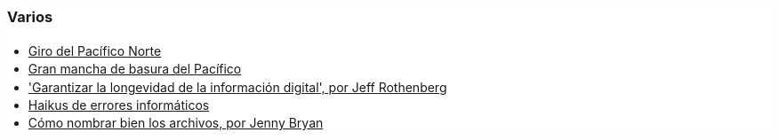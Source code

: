 ### Varios

- [Giro del Pacífico Norte](https://en.wikipedia.org/wiki/North_Pacific_Gyre)
- [Gran mancha de basura del Pacífico](https://en.wikipedia.org/wiki/Great_Pacific_Garbage_Patch)
- ['Garantizar la longevidad de la información digital', por Jeff Rothenberg](https://www.clir.org/pubs/archives/ensuring.pdf)
- [Haikus de errores informáticos](https://wiki.c2.com/?ComputerErrorHaiku)
- [Cómo nombrar bien los archivos, por Jenny Bryan](https://speakerdeck.com/jennybc/how-to-name-files)


